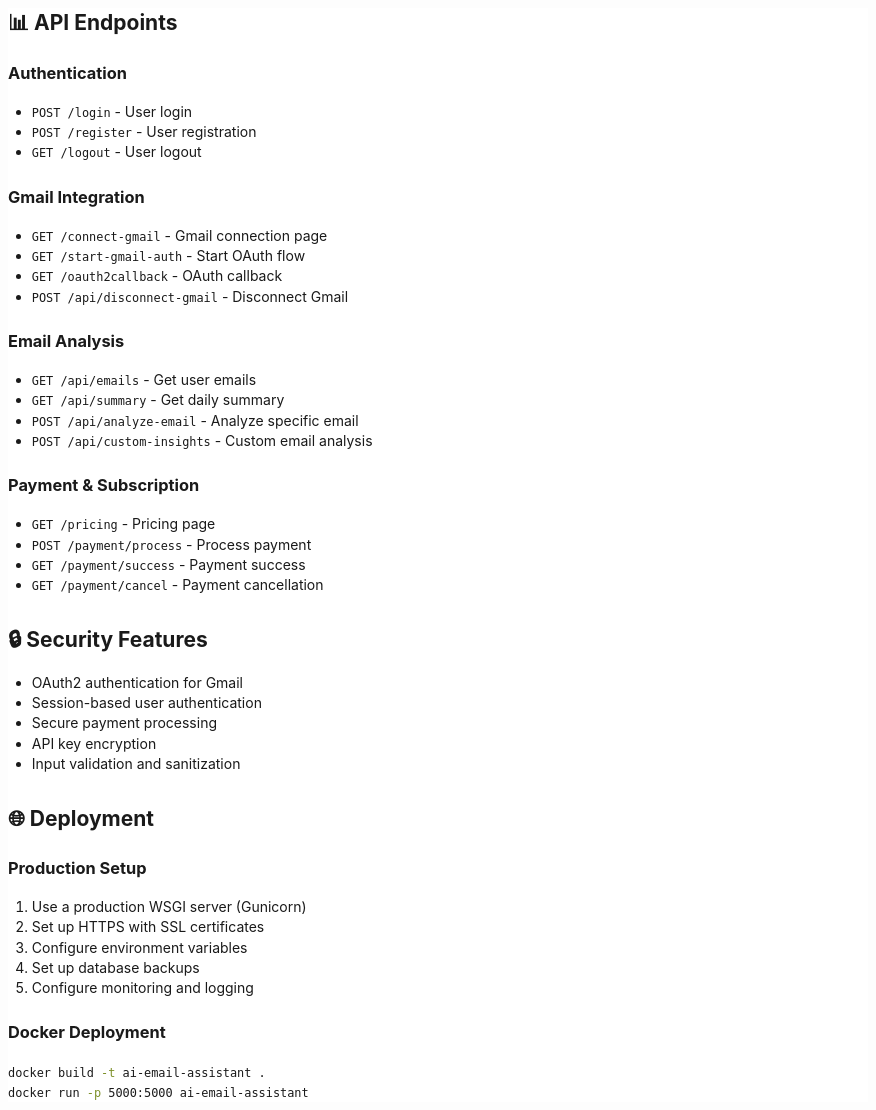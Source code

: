 ## 📊 API Endpoints

### Authentication
- `POST /login` - User login
- `POST /register` - User registration
- `GET /logout` - User logout

### Gmail Integration
- `GET /connect-gmail` - Gmail connection page
- `GET /start-gmail-auth` - Start OAuth flow
- `GET /oauth2callback` - OAuth callback
- `POST /api/disconnect-gmail` - Disconnect Gmail

### Email Analysis
- `GET /api/emails` - Get user emails
- `GET /api/summary` - Get daily summary
- `POST /api/analyze-email` - Analyze specific email
- `POST /api/custom-insights` - Custom email analysis

### Payment & Subscription
- `GET /pricing` - Pricing page
- `POST /payment/process` - Process payment
- `GET /payment/success` - Payment success
- `GET /payment/cancel` - Payment cancellation

## 🔒 Security Features

- OAuth2 authentication for Gmail
- Session-based user authentication
- Secure payment processing
- API key encryption
- Input validation and sanitization

## 🌐 Deployment

### Production Setup
1. Use a production WSGI server (Gunicorn)
2. Set up HTTPS with SSL certificates
3. Configure environment variables
4. Set up database backups
5. Configure monitoring and logging

### Docker Deployment
```bash
docker build -t ai-email-assistant .
docker run -p 5000:5000 ai-email-assistant
```
